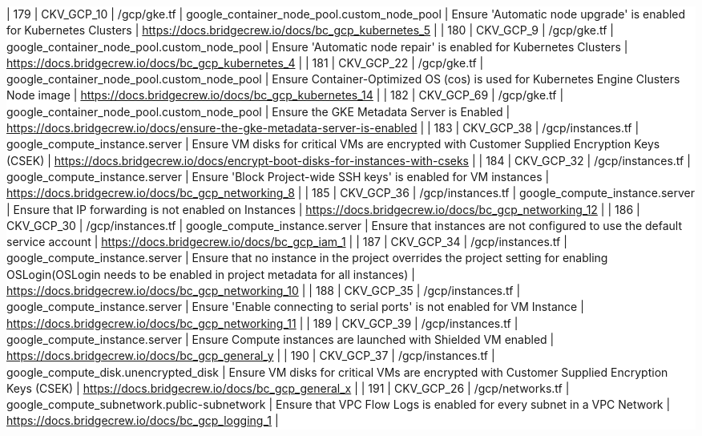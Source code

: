 | 179 | CKV_GCP_10    | /gcp/gke.tf               | google_container_node_pool.custom_node_pool          | Ensure 'Automatic node upgrade' is enabled for Kubernetes Clusters                                                                                                                                       | https://docs.bridgecrew.io/docs/bc_gcp_kubernetes_5                                                                                          |
| 180 | CKV_GCP_9     | /gcp/gke.tf               | google_container_node_pool.custom_node_pool          | Ensure 'Automatic node repair' is enabled for Kubernetes Clusters                                                                                                                                        | https://docs.bridgecrew.io/docs/bc_gcp_kubernetes_4                                                                                          |
| 181 | CKV_GCP_22    | /gcp/gke.tf               | google_container_node_pool.custom_node_pool          | Ensure Container-Optimized OS (cos) is used for Kubernetes Engine Clusters Node image                                                                                                                    | https://docs.bridgecrew.io/docs/bc_gcp_kubernetes_14                                                                                         |
| 182 | CKV_GCP_69    | /gcp/gke.tf               | google_container_node_pool.custom_node_pool          | Ensure the GKE Metadata Server is Enabled                                                                                                                                                                | https://docs.bridgecrew.io/docs/ensure-the-gke-metadata-server-is-enabled                                                                    |
| 183 | CKV_GCP_38    | /gcp/instances.tf         | google_compute_instance.server                       | Ensure VM disks for critical VMs are encrypted with Customer Supplied Encryption Keys (CSEK)                                                                                                             | https://docs.bridgecrew.io/docs/encrypt-boot-disks-for-instances-with-cseks                                                                  |
| 184 | CKV_GCP_32    | /gcp/instances.tf         | google_compute_instance.server                       | Ensure 'Block Project-wide SSH keys' is enabled for VM instances                                                                                                                                         | https://docs.bridgecrew.io/docs/bc_gcp_networking_8                                                                                          |
| 185 | CKV_GCP_36    | /gcp/instances.tf         | google_compute_instance.server                       | Ensure that IP forwarding is not enabled on Instances                                                                                                                                                    | https://docs.bridgecrew.io/docs/bc_gcp_networking_12                                                                                         |
| 186 | CKV_GCP_30    | /gcp/instances.tf         | google_compute_instance.server                       | Ensure that instances are not configured to use the default service account                                                                                                                              | https://docs.bridgecrew.io/docs/bc_gcp_iam_1                                                                                                 |
| 187 | CKV_GCP_34    | /gcp/instances.tf         | google_compute_instance.server                       | Ensure that no instance in the project overrides the project setting for enabling OSLogin(OSLogin needs to be enabled in project metadata for all instances)                                             | https://docs.bridgecrew.io/docs/bc_gcp_networking_10                                                                                         |
| 188 | CKV_GCP_35    | /gcp/instances.tf         | google_compute_instance.server                       | Ensure 'Enable connecting to serial ports' is not enabled for VM Instance                                                                                                                                | https://docs.bridgecrew.io/docs/bc_gcp_networking_11                                                                                         |
| 189 | CKV_GCP_39    | /gcp/instances.tf         | google_compute_instance.server                       | Ensure Compute instances are launched with Shielded VM enabled                                                                                                                                           | https://docs.bridgecrew.io/docs/bc_gcp_general_y                                                                                             |
| 190 | CKV_GCP_37    | /gcp/instances.tf         | google_compute_disk.unencrypted_disk                 | Ensure VM disks for critical VMs are encrypted with Customer Supplied Encryption Keys (CSEK)                                                                                                             | https://docs.bridgecrew.io/docs/bc_gcp_general_x                                                                                             |
| 191 | CKV_GCP_26    | /gcp/networks.tf          | google_compute_subnetwork.public-subnetwork          | Ensure that VPC Flow Logs is enabled for every subnet in a VPC Network                                                                                                                                   | https://docs.bridgecrew.io/docs/bc_gcp_logging_1                                                                                             |